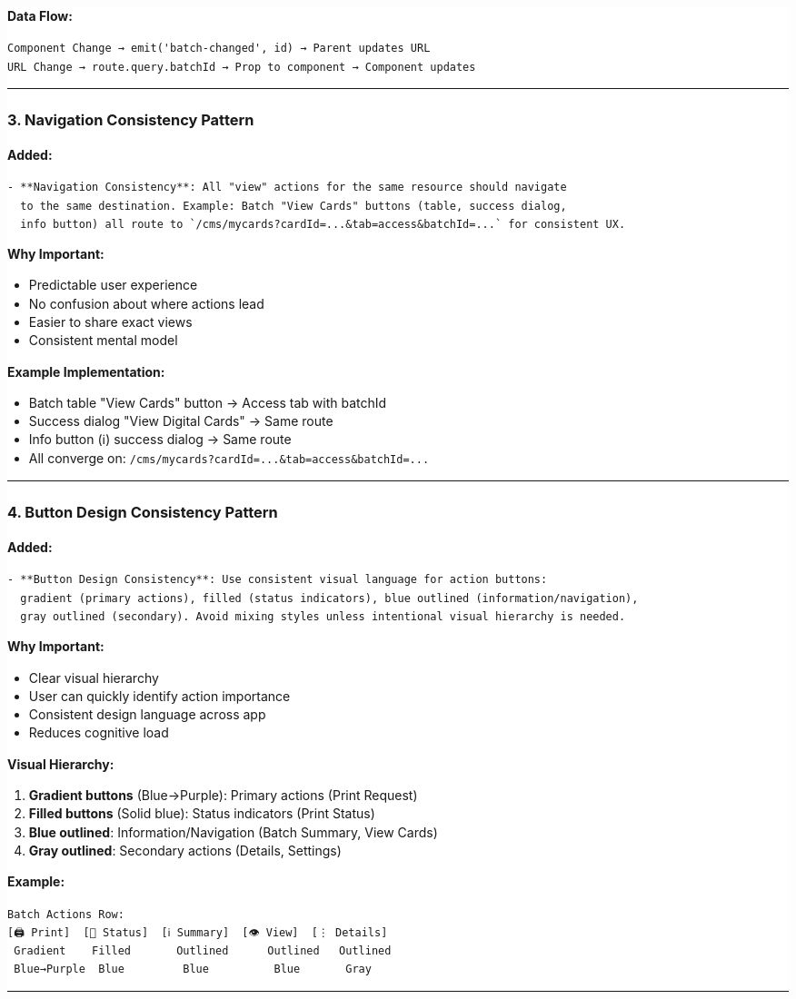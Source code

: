 **Data Flow:**
```
Component Change → emit('batch-changed', id) → Parent updates URL
URL Change → route.query.batchId → Prop to component → Component updates
```

---

### 3. Navigation Consistency Pattern
**Added:**
```
- **Navigation Consistency**: All "view" actions for the same resource should navigate 
  to the same destination. Example: Batch "View Cards" buttons (table, success dialog, 
  info button) all route to `/cms/mycards?cardId=...&tab=access&batchId=...` for consistent UX.
```

**Why Important:**
- Predictable user experience
- No confusion about where actions lead
- Easier to share exact views
- Consistent mental model

**Example Implementation:**
- Batch table "View Cards" button → Access tab with batchId
- Success dialog "View Digital Cards" → Same route
- Info button (ℹ️) success dialog → Same route
- All converge on: `/cms/mycards?cardId=...&tab=access&batchId=...`

---

### 4. Button Design Consistency Pattern
**Added:**
```
- **Button Design Consistency**: Use consistent visual language for action buttons: 
  gradient (primary actions), filled (status indicators), blue outlined (information/navigation), 
  gray outlined (secondary). Avoid mixing styles unless intentional visual hierarchy is needed.
```

**Why Important:**
- Clear visual hierarchy
- User can quickly identify action importance
- Consistent design language across app
- Reduces cognitive load

**Visual Hierarchy:**
1. **Gradient buttons** (Blue→Purple): Primary actions (Print Request)
2. **Filled buttons** (Solid blue): Status indicators (Print Status)
3. **Blue outlined**: Information/Navigation (Batch Summary, View Cards)
4. **Gray outlined**: Secondary actions (Details, Settings)

**Example:**
```
Batch Actions Row:
[🖨️ Print]  [🚚 Status]  [ℹ️ Summary]  [👁️ View]  [⋮ Details]
 Gradient    Filled       Outlined      Outlined   Outlined
 Blue→Purple  Blue         Blue          Blue       Gray
```

---